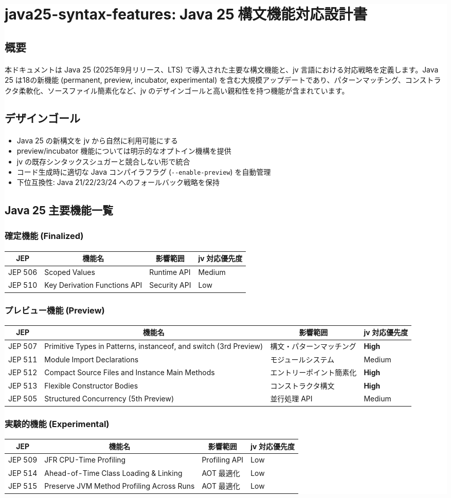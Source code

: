 # java25-syntax-features: Java 25 構文機能対応設計書

## 概要

本ドキュメントは Java 25 (2025年9月リリース、LTS) で導入された主要な構文機能と、jv 言語における対応戦略を定義します。Java 25 は18の新機能 (permanent, preview, incubator, experimental) を含む大規模アップデートであり、パターンマッチング、コンストラクタ柔軟化、ソースファイル簡素化など、jv のデザインゴールと高い親和性を持つ機能が含まれています。

## デザインゴール

- Java 25 の新構文を jv から自然に利用可能にする
- preview/incubator 機能については明示的なオプトイン機構を提供
- jv の既存シンタックスシュガーと競合しない形で統合
- コード生成時に適切な Java コンパイラフラグ (`--enable-preview`) を自動管理
- 下位互換性: Java 21/22/23/24 へのフォールバック戦略を保持

## Java 25 主要機能一覧

### 確定機能 (Finalized)

| JEP | 機能名 | 影響範囲 | jv 対応優先度 |
|-----|--------|---------|--------------|
| JEP 506 | Scoped Values | Runtime API | Medium |
| JEP 510 | Key Derivation Functions API | Security API | Low |

### プレビュー機能 (Preview)

| JEP | 機能名 | 影響範囲 | jv 対応優先度 |
|-----|--------|---------|--------------|
| JEP 507 | Primitive Types in Patterns, instanceof, and switch (3rd Preview) | 構文・パターンマッチング | **High** |
| JEP 511 | Module Import Declarations | モジュールシステム | Medium |
| JEP 512 | Compact Source Files and Instance Main Methods | エントリーポイント簡素化 | **High** |
| JEP 513 | Flexible Constructor Bodies | コンストラクタ構文 | **High** |
| JEP 505 | Structured Concurrency (5th Preview) | 並行処理 API | Medium |

### 実験的機能 (Experimental)

| JEP | 機能名 | 影響範囲 | jv 対応優先度 |
|-----|--------|---------|--------------|
| JEP 509 | JFR CPU-Time Profiling | Profiling API | Low |
| JEP 514 | Ahead-of-Time Class Loading & Linking | AOT 最適化 | Low |
| JEP 515 | Preserve JVM Method Profiling Across Runs | AOT 最適化 | Low |
